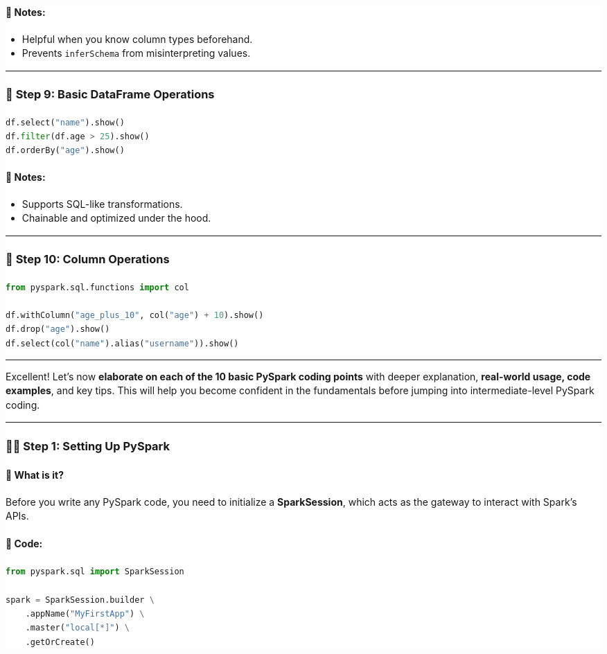 #### 📌 **Notes:**

* Helpful when you know column types beforehand.
* Prevents `inferSchema` from misinterpreting values.

---

### 🔧 **Step 9: Basic DataFrame Operations**

```python
df.select("name").show()
df.filter(df.age > 25).show()
df.orderBy("age").show()
```

#### 📌 **Notes:**

* Supports SQL-like transformations.
* Chainable and optimized under the hood.

---

### 🧪 **Step 10: Column Operations**

```python
from pyspark.sql.functions import col

df.withColumn("age_plus_10", col("age") + 10).show()
df.drop("age").show()
df.select(col("name").alias("username")).show()
```

---

Excellent! Let’s now **elaborate on each of the 10 basic PySpark coding points** with deeper explanation, **real-world usage, code examples**, and key tips. This will help you become confident in the fundamentals before jumping into intermediate-level PySpark coding.

---

### 🧑‍💻 **Step 1: Setting Up PySpark**

#### 🔸 What is it?

Before you write any PySpark code, you need to initialize a **SparkSession**, which acts as the gateway to interact with Spark’s APIs.

#### 🔸 Code:

```python
from pyspark.sql import SparkSession

spark = SparkSession.builder \
    .appName("MyFirstApp") \
    .master("local[*]") \
    .getOrCreate()
```
